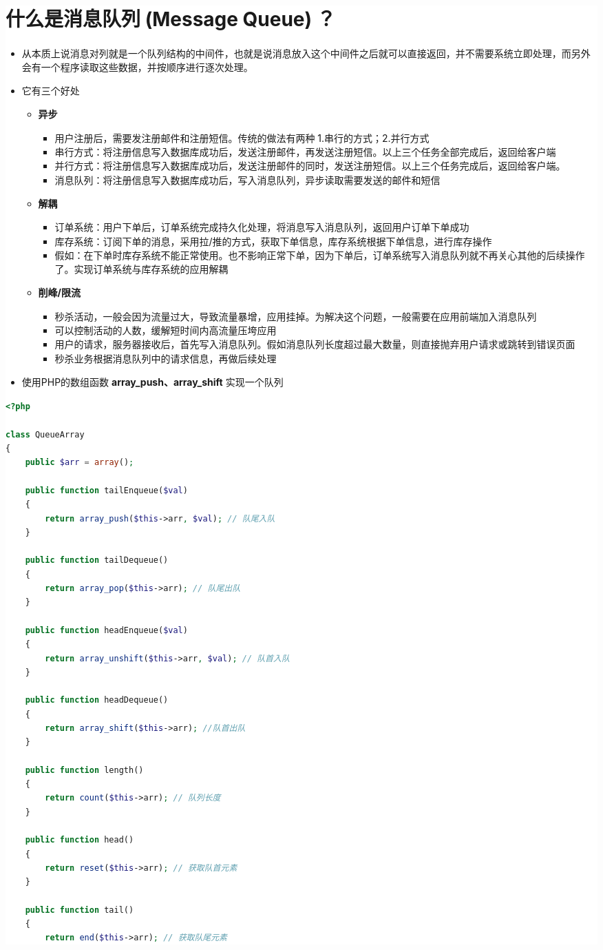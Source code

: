 #  什么是消息队列 (Message Queue) ？

- 从本质上说消息对列就是一个队列结构的中间件，也就是说消息放入这个中间件之后就可以直接返回，并不需要系统立即处理，而另外会有一个程序读取这些数据，并按顺序进行逐次处理。
- 它有三个好处

    - **异步**
        - 用户注册后，需要发注册邮件和注册短信。传统的做法有两种 1.串行的方式；2.并行方式
        - 串行方式：将注册信息写入数据库成功后，发送注册邮件，再发送注册短信。以上三个任务全部完成后，返回给客户端
        - 并行方式：将注册信息写入数据库成功后，发送注册邮件的同时，发送注册短信。以上三个任务完成后，返回给客户端。
        - 消息队列：将注册信息写入数据库成功后，写入消息队列，异步读取需要发送的邮件和短信

    - **解耦**
        - 订单系统：用户下单后，订单系统完成持久化处理，将消息写入消息队列，返回用户订单下单成功
        - 库存系统：订阅下单的消息，采用拉/推的方式，获取下单信息，库存系统根据下单信息，进行库存操作
        - 假如：在下单时库存系统不能正常使用。也不影响正常下单，因为下单后，订单系统写入消息队列就不再关心其他的后续操作了。实现订单系统与库存系统的应用解耦 

    - **削峰/限流**
        - 秒杀活动，一般会因为流量过大，导致流量暴增，应用挂掉。为解决这个问题，一般需要在应用前端加入消息队列
        - 可以控制活动的人数，缓解短时间内高流量压垮应用  
        - 用户的请求，服务器接收后，首先写入消息队列。假如消息队列长度超过最大数量，则直接抛弃用户请求或跳转到错误页面 
        - 秒杀业务根据消息队列中的请求信息，再做后续处理 


- 使用PHP的数组函数 **array_push、array_shift** 实现一个队列

```php 
<?php

class QueueArray
{
    public $arr = array();
    
    public function tailEnqueue($val)
    {
        return array_push($this->arr, $val); // 队尾入队
    }
    
    public function tailDequeue()
    {
        return array_pop($this->arr); // 队尾出队
    }
    
    public function headEnqueue($val)
    {
        return array_unshift($this->arr, $val); // 队首入队
    }
    
    public function headDequeue()
    {
        return array_shift($this->arr); //队首出队
    }
    
    public function length()
    {
        return count($this->arr); // 队列长度
    }
    
    public function head()
    {
        return reset($this->arr); // 获取队首元素
    }
    
    public function tail()
    {
        return end($this->arr); // 获取队尾元素
```